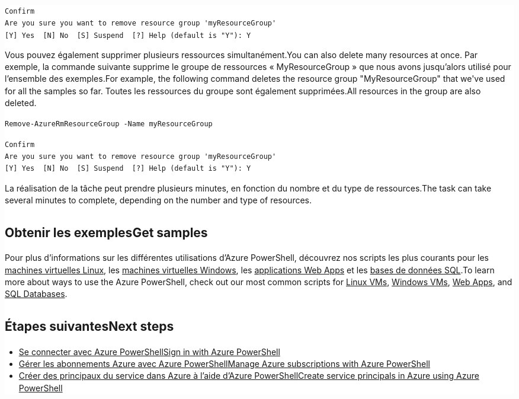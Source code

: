 ```output
Confirm
Are you sure you want to remove resource group 'myResourceGroup'
[Y] Yes  [N] No  [S] Suspend  [?] Help (default is "Y"): Y
```

<span data-ttu-id="6b4c8-182">Vous pouvez également supprimer plusieurs ressources simultanément.</span><span class="sxs-lookup"><span data-stu-id="6b4c8-182">You can also delete many resources at once.</span></span> <span data-ttu-id="6b4c8-183">Par exemple, la commande suivante supprime le groupe de ressources « MyResourceGroup » que nous avons jusqu’alors utilisé pour l’ensemble des exemples.</span><span class="sxs-lookup"><span data-stu-id="6b4c8-183">For example, the following command deletes the resource group "MyResourceGroup" that we've used for all the samples so far.</span></span>
<span data-ttu-id="6b4c8-184">Toutes les ressources du groupe sont également supprimées.</span><span class="sxs-lookup"><span data-stu-id="6b4c8-184">All resources in the group are also deleted.</span></span>

```azurepowershell-interactive
Remove-AzureRmResourceGroup -Name myResourceGroup
```

```output
Confirm
Are you sure you want to remove resource group 'myResourceGroup'
[Y] Yes  [N] No  [S] Suspend  [?] Help (default is "Y"): Y
```

<span data-ttu-id="6b4c8-185">La réalisation de la tâche peut prendre plusieurs minutes, en fonction du nombre et du type de ressources.</span><span class="sxs-lookup"><span data-stu-id="6b4c8-185">The task can take several minutes to complete, depending on the number and type of resources.</span></span>

## <a name="get-samples"></a><span data-ttu-id="6b4c8-186">Obtenir les exemples</span><span class="sxs-lookup"><span data-stu-id="6b4c8-186">Get samples</span></span>

<span data-ttu-id="6b4c8-187">Pour plus d’informations sur les différentes utilisations d’Azure PowerShell, découvrez nos scripts les plus courants pour les [machines virtuelles Linux](/azure/virtual-machines/virtual-machines-linux-powershell-samples?toc=%2fpowershell%2fazure%%2ftoc.json), les [machines virtuelles Windows](/azure/virtual-machines/virtual-machines-windows-powershell-samples?toc=%2fpowershell%2fazure%%2ftoc.json), les [applications Web Apps](/azure/app-service-web/app-service-powershell-samples?toc=%2fpowershell%2fazure%%2ftoc.json) et les [bases de données SQL](/azure/sql-database/sql-database-powershell-samples?toc=%2fpowershell%2fazure%%2ftoc.json).</span><span class="sxs-lookup"><span data-stu-id="6b4c8-187">To learn more about ways to use the Azure PowerShell, check out our most common scripts for [Linux VMs](/azure/virtual-machines/virtual-machines-linux-powershell-samples?toc=%2fpowershell%2fazure%%2ftoc.json), [Windows VMs](/azure/virtual-machines/virtual-machines-windows-powershell-samples?toc=%2fpowershell%2fazure%%2ftoc.json), [Web Apps](/azure/app-service-web/app-service-powershell-samples?toc=%2fpowershell%2fazure%%2ftoc.json), and [SQL Databases](/azure/sql-database/sql-database-powershell-samples?toc=%2fpowershell%2fazure%%2ftoc.json).</span></span>

## <a name="next-steps"></a><span data-ttu-id="6b4c8-188">Étapes suivantes</span><span class="sxs-lookup"><span data-stu-id="6b4c8-188">Next steps</span></span>

* [<span data-ttu-id="6b4c8-189">Se connecter avec Azure PowerShell</span><span class="sxs-lookup"><span data-stu-id="6b4c8-189">Sign in with Azure PowerShell</span></span>](authenticate-azureps.md)
* [<span data-ttu-id="6b4c8-190">Gérer les abonnements Azure avec Azure PowerShell</span><span class="sxs-lookup"><span data-stu-id="6b4c8-190">Manage Azure subscriptions with Azure PowerShell</span></span>](manage-subscriptions-azureps.md)
* [<span data-ttu-id="6b4c8-191">Créer des principaux du service dans Azure à l’aide d’Azure PowerShell</span><span class="sxs-lookup"><span data-stu-id="6b4c8-191">Create service principals in Azure using Azure PowerShell</span></span>](create-azure-service-principal-azureps.md)